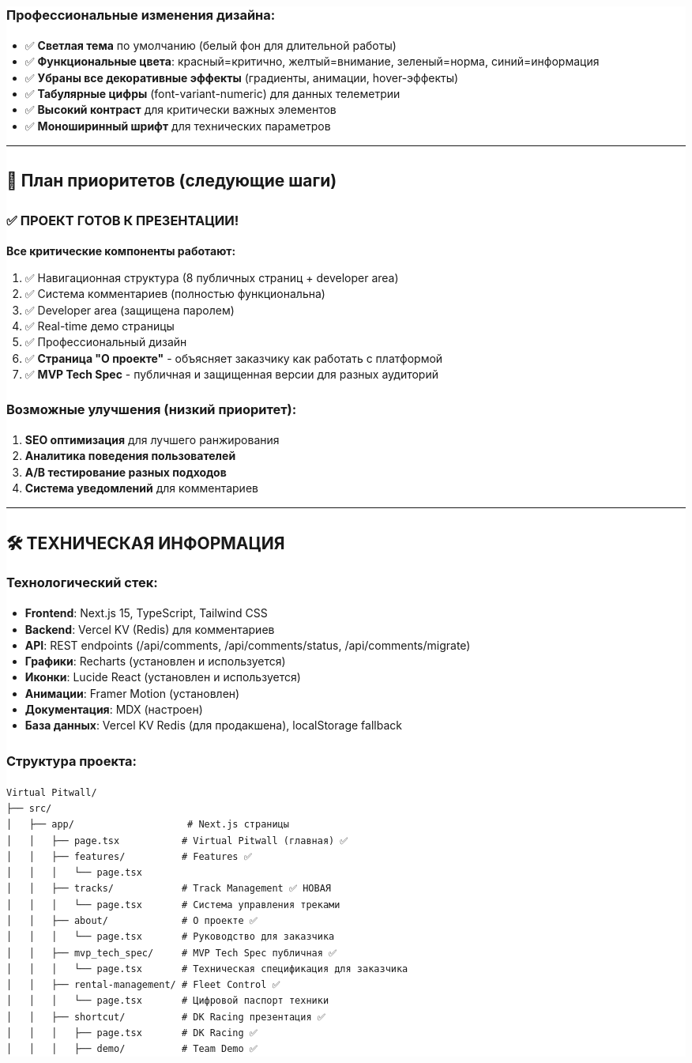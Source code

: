 ### Профессиональные изменения дизайна:
- ✅ **Светлая тема** по умолчанию (белый фон для длительной работы)
- ✅ **Функциональные цвета**: красный=критично, желтый=внимание, зеленый=норма, синий=информация
- ✅ **Убраны все декоративные эффекты** (градиенты, анимации, hover-эффекты)
- ✅ **Табулярные цифры** (font-variant-numeric) для данных телеметрии
- ✅ **Высокий контраст** для критически важных элементов
- ✅ **Моноширинный шрифт** для технических параметров

---

## 🎯 План приоритетов (следующие шаги)

### ✅ ПРОЕКТ ГОТОВ К ПРЕЗЕНТАЦИИ!
**Все критические компоненты работают:**
1. ✅ Навигационная структура (8 публичных страниц + developer area)
2. ✅ Система комментариев (полностью функциональна)
3. ✅ Developer area (защищена паролем)
4. ✅ Real-time демо страницы
5. ✅ Профессиональный дизайн
6. ✅ **Страница "О проекте"** - объясняет заказчику как работать с платформой
7. ✅ **MVP Tech Spec** - публичная и защищенная версии для разных аудиторий

### Возможные улучшения (низкий приоритет):
1. **SEO оптимизация** для лучшего ранжирования
2. **Аналитика поведения пользователей**
3. **A/B тестирование разных подходов**
4. **Система уведомлений** для комментариев

---

## 🛠 ТЕХНИЧЕСКАЯ ИНФОРМАЦИЯ

### **Технологический стек:**
- **Frontend**: Next.js 15, TypeScript, Tailwind CSS
- **Backend**: Vercel KV (Redis) для комментариев
- **API**: REST endpoints (/api/comments, /api/comments/status, /api/comments/migrate)
- **Графики**: Recharts (установлен и используется)
- **Иконки**: Lucide React (установлен и используется)
- **Анимации**: Framer Motion (установлен)
- **Документация**: MDX (настроен)
- **База данных**: Vercel KV Redis (для продакшена), localStorage fallback

### **Структура проекта:**
```
Virtual Pitwall/
├── src/
│   ├── app/                    # Next.js страницы
│   │   ├── page.tsx           # Virtual Pitwall (главная) ✅
│   │   ├── features/          # Features ✅
│   │   │   └── page.tsx
│   │   ├── tracks/            # Track Management ✅ НОВАЯ
│   │   │   └── page.tsx       # Система управления треками
│   │   ├── about/             # О проекте ✅
│   │   │   └── page.tsx       # Руководство для заказчика
│   │   ├── mvp_tech_spec/     # MVP Tech Spec публичная ✅
│   │   │   └── page.tsx       # Техническая спецификация для заказчика
│   │   ├── rental-management/ # Fleet Control ✅
│   │   │   └── page.tsx       # Цифровой паспорт техники
│   │   ├── shortcut/          # DK Racing презентация ✅
│   │   │   ├── page.tsx       # DK Racing ✅
│   │   │   ├── demo/          # Team Demo ✅
```